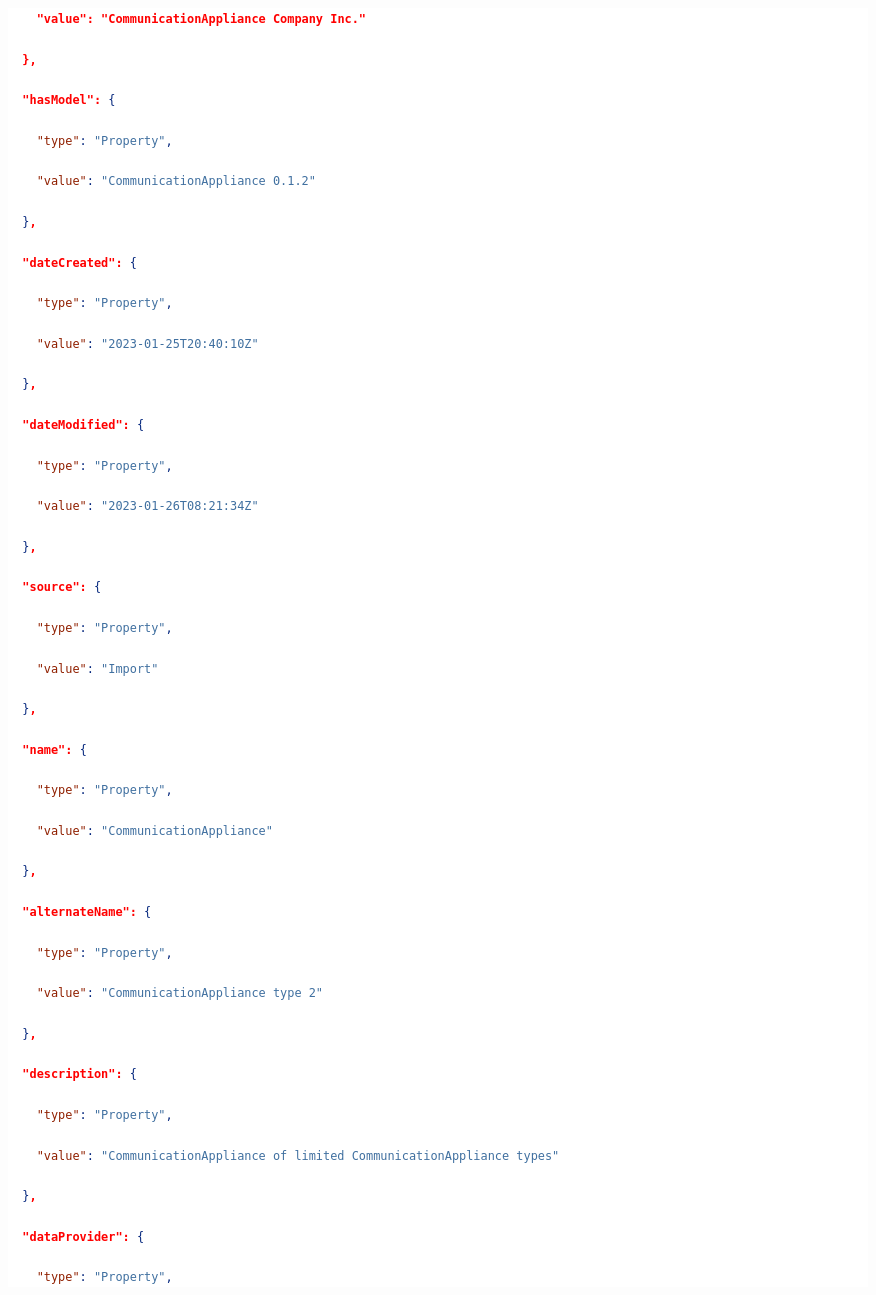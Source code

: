 ```json  
    "value": "CommunicationAppliance Company Inc."
  
  },
  
  "hasModel": {
  
    "type": "Property",
  
    "value": "CommunicationAppliance 0.1.2"
  
  },
  
  "dateCreated": {
  
    "type": "Property",
  
    "value": "2023-01-25T20:40:10Z"
  
  },
  
  "dateModified": {
  
    "type": "Property",
  
    "value": "2023-01-26T08:21:34Z"
  
  },
  
  "source": {
  
    "type": "Property",
  
    "value": "Import"
  
  },
  
  "name": {
  
    "type": "Property",
  
    "value": "CommunicationAppliance"
  
  },
  
  "alternateName": {
  
    "type": "Property",
  
    "value": "CommunicationAppliance type 2"
  
  },
  
  "description": {
  
    "type": "Property",
  
    "value": "CommunicationAppliance of limited CommunicationAppliance types"
  
  },
  
  "dataProvider": {
  
    "type": "Property",
```